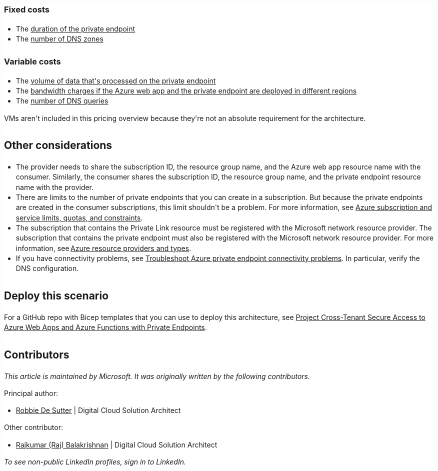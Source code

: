 ### Fixed costs

- The [duration of the private endpoint](https://azure.microsoft.com/pricing/details/private-link)
- The [number of DNS zones](https://azure.microsoft.com/pricing/details/dns)

### Variable costs

- The [volume of data that's processed on the private endpoint](https://azure.microsoft.com/pricing/details/private-link)
- The [bandwidth charges if the Azure web app and the private endpoint are deployed in different regions](https://azure.microsoft.com/pricing/details/bandwidth)
- The [number of DNS queries](https://azure.microsoft.com/pricing/details/dns)

VMs aren't included in this pricing overview because they're not an absolute requirement for the architecture.

## Other considerations

- The provider needs to share the subscription ID, the resource group name, and the Azure web app resource name with the consumer. Similarly, the consumer shares the subscription ID, the resource group name, and the private endpoint resource name with the provider.
- There are limits to the number of private endpoints that you can create in a subscription. But because the private endpoints are created in the consumer subscriptions, this limit shouldn't be a problem. For more information, see [Azure subscription and service limits, quotas, and constraints](/azure/azure-resource-manager/management/azure-subscription-service-limits).
- The subscription that contains the Private Link resource must be registered with the Microsoft network resource provider. The subscription that contains the private endpoint must also be registered with the Microsoft network resource provider. For more information, see [Azure resource providers and types](/azure/azure-resource-manager/management/resource-providers-and-types).
- If you have connectivity problems, see [Troubleshoot Azure private endpoint connectivity problems](/azure/private-link/troubleshoot-private-endpoint-connectivity). In particular, verify the DNS configuration.

## Deploy this scenario

For a GitHub repo with Bicep templates that you can use to deploy this architecture, see [Project Cross-Tenant Secure Access to Azure Web Apps and Azure Functions with Private Endpoints](https://github.com/Azure/Secure-Cross-Tenant-Azure-App-Access-with-Private-Endpoints).

## Contributors

*This article is maintained by Microsoft. It was originally written by the following contributors.*

Principal author:

- [Robbie De Sutter](https://www.linkedin.com/in/robbiedesutter) | Digital Cloud Solution Architect

Other contributor:

- [Rajkumar (Raj) Balakrishnan](https://www.linkedin.com/in/raj-microsoft) | Digital Cloud Solution Architect

*To see non-public LinkedIn profiles, sign in to LinkedIn.*
